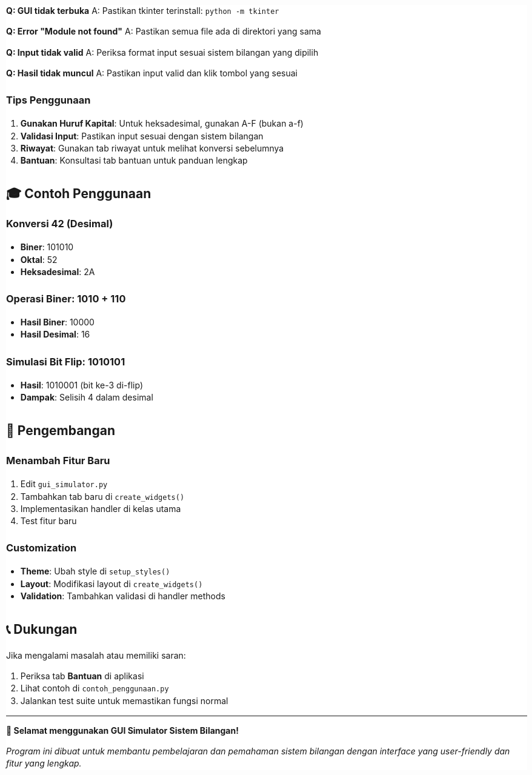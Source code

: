 **Q: GUI tidak terbuka**
A: Pastikan tkinter terinstall: `python -m tkinter`

**Q: Error "Module not found"**
A: Pastikan semua file ada di direktori yang sama

**Q: Input tidak valid**
A: Periksa format input sesuai sistem bilangan yang dipilih

**Q: Hasil tidak muncul**
A: Pastikan input valid dan klik tombol yang sesuai

### Tips Penggunaan

1. **Gunakan Huruf Kapital**: Untuk heksadesimal, gunakan A-F (bukan a-f)
2. **Validasi Input**: Pastikan input sesuai dengan sistem bilangan
3. **Riwayat**: Gunakan tab riwayat untuk melihat konversi sebelumnya
4. **Bantuan**: Konsultasi tab bantuan untuk panduan lengkap

## 🎓 Contoh Penggunaan

### Konversi 42 (Desimal)
- **Biner**: 101010
- **Oktal**: 52
- **Heksadesimal**: 2A

### Operasi Biner: 1010 + 110
- **Hasil Biner**: 10000
- **Hasil Desimal**: 16

### Simulasi Bit Flip: 1010101
- **Hasil**: 1010001 (bit ke-3 di-flip)
- **Dampak**: Selisih 4 dalam desimal

## 🚀 Pengembangan

### Menambah Fitur Baru
1. Edit `gui_simulator.py`
2. Tambahkan tab baru di `create_widgets()`
3. Implementasikan handler di kelas utama
4. Test fitur baru

### Customization
- **Theme**: Ubah style di `setup_styles()`
- **Layout**: Modifikasi layout di `create_widgets()`
- **Validation**: Tambahkan validasi di handler methods

## 📞 Dukungan

Jika mengalami masalah atau memiliki saran:
1. Periksa tab **Bantuan** di aplikasi
2. Lihat contoh di `contoh_penggunaan.py`
3. Jalankan test suite untuk memastikan fungsi normal

---

**🎉 Selamat menggunakan GUI Simulator Sistem Bilangan!**

*Program ini dibuat untuk membantu pembelajaran dan pemahaman sistem bilangan dengan interface yang user-friendly dan fitur yang lengkap.*
